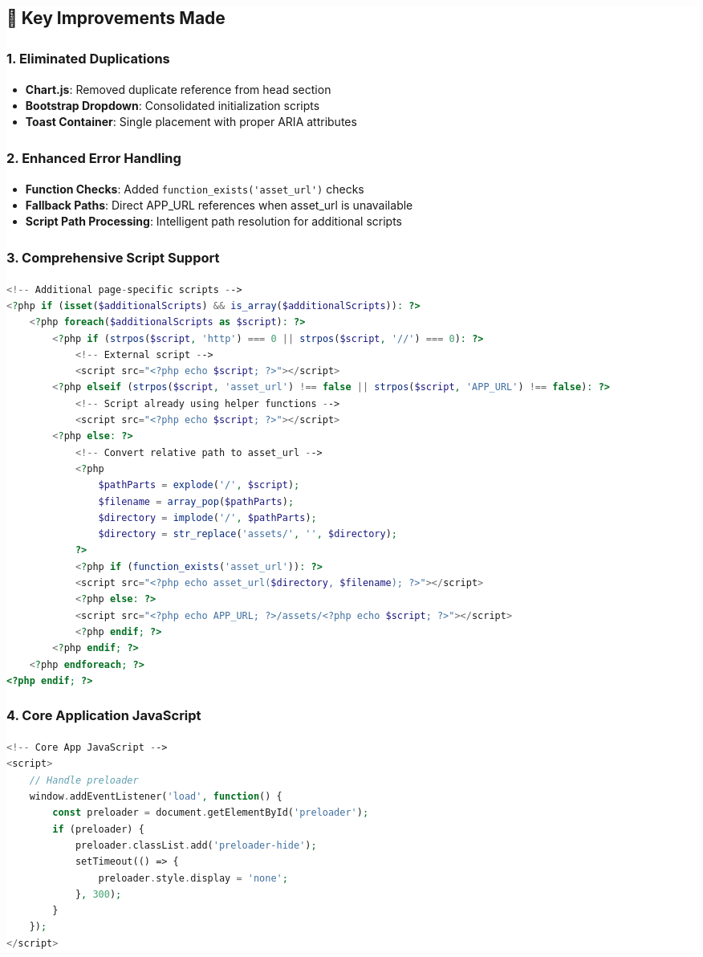 ## 🔧 Key Improvements Made

### **1. Eliminated Duplications**
- **Chart.js**: Removed duplicate reference from head section
- **Bootstrap Dropdown**: Consolidated initialization scripts
- **Toast Container**: Single placement with proper ARIA attributes

### **2. Enhanced Error Handling**
- **Function Checks**: Added `function_exists('asset_url')` checks
- **Fallback Paths**: Direct APP_URL references when asset_url is unavailable
- **Script Path Processing**: Intelligent path resolution for additional scripts

### **3. Comprehensive Script Support**
```php
<!-- Additional page-specific scripts -->
<?php if (isset($additionalScripts) && is_array($additionalScripts)): ?>
    <?php foreach($additionalScripts as $script): ?>
        <?php if (strpos($script, 'http') === 0 || strpos($script, '//') === 0): ?>
            <!-- External script -->
            <script src="<?php echo $script; ?>"></script>
        <?php elseif (strpos($script, 'asset_url') !== false || strpos($script, 'APP_URL') !== false): ?>
            <!-- Script already using helper functions -->
            <script src="<?php echo $script; ?>"></script>
        <?php else: ?>
            <!-- Convert relative path to asset_url -->
            <?php
                $pathParts = explode('/', $script);
                $filename = array_pop($pathParts);
                $directory = implode('/', $pathParts);
                $directory = str_replace('assets/', '', $directory);
            ?>
            <?php if (function_exists('asset_url')): ?>
            <script src="<?php echo asset_url($directory, $filename); ?>"></script>
            <?php else: ?>
            <script src="<?php echo APP_URL; ?>/assets/<?php echo $script; ?>"></script>
            <?php endif; ?>
        <?php endif; ?>
    <?php endforeach; ?>
<?php endif; ?>
```

### **4. Core Application JavaScript**
```php
<!-- Core App JavaScript -->
<script>
    // Handle preloader
    window.addEventListener('load', function() {
        const preloader = document.getElementById('preloader');
        if (preloader) {
            preloader.classList.add('preloader-hide');
            setTimeout(() => {
                preloader.style.display = 'none';
            }, 300);
        }
    });
</script>
```
